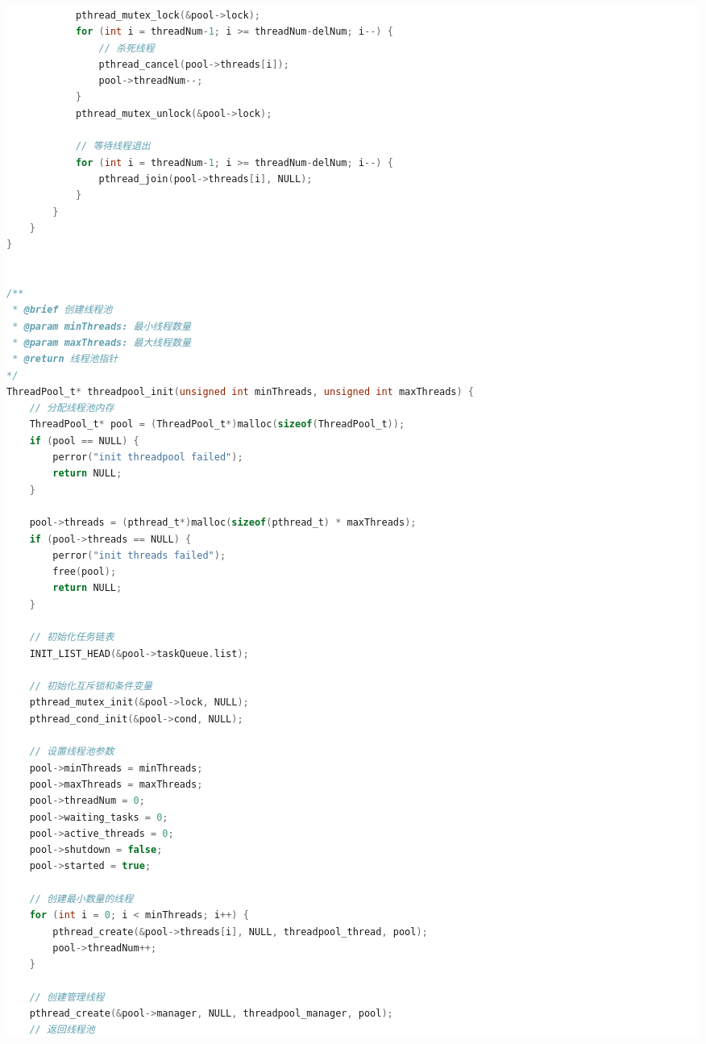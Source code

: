 ```c
            pthread_mutex_lock(&pool->lock);
            for (int i = threadNum-1; i >= threadNum-delNum; i--) {
                // 杀死线程
                pthread_cancel(pool->threads[i]);
                pool->threadNum--;
            }
            pthread_mutex_unlock(&pool->lock);

            // 等待线程退出
            for (int i = threadNum-1; i >= threadNum-delNum; i--) {
                pthread_join(pool->threads[i], NULL);
            }
        }
    }
}


/**
 * @brief 创建线程池
 * @param minThreads: 最小线程数量
 * @param maxThreads: 最大线程数量
 * @return 线程池指针
*/
ThreadPool_t* threadpool_init(unsigned int minThreads, unsigned int maxThreads) {
    // 分配线程池内存
    ThreadPool_t* pool = (ThreadPool_t*)malloc(sizeof(ThreadPool_t));
    if (pool == NULL) {
        perror("init threadpool failed");
        return NULL;
    }

    pool->threads = (pthread_t*)malloc(sizeof(pthread_t) * maxThreads);
    if (pool->threads == NULL) {
        perror("init threads failed");
        free(pool);
        return NULL;
    }

    // 初始化任务链表
    INIT_LIST_HEAD(&pool->taskQueue.list);

    // 初始化互斥锁和条件变量
    pthread_mutex_init(&pool->lock, NULL);
    pthread_cond_init(&pool->cond, NULL);

    // 设置线程池参数
    pool->minThreads = minThreads;
    pool->maxThreads = maxThreads;
    pool->threadNum = 0;
    pool->waiting_tasks = 0;
    pool->active_threads = 0;
    pool->shutdown = false;
    pool->started = true;

    // 创建最小数量的线程
    for (int i = 0; i < minThreads; i++) {
        pthread_create(&pool->threads[i], NULL, threadpool_thread, pool);
        pool->threadNum++;
    }

    // 创建管理线程
    pthread_create(&pool->manager, NULL, threadpool_manager, pool);
    // 返回线程池
```